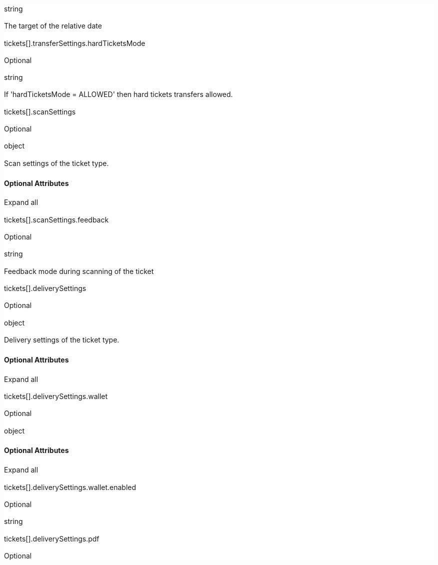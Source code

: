 string

The target of the relative date

tickets\[\].transferSettings.hardTicketsMode

Optional

string

If 'hardTicketsMode = ALLOWED' then hard tickets transfers allowed.

tickets\[\].scanSettings

Optional

object

Scan settings of the ticket type.

#### Optional Attributes

Expand all

tickets\[\].scanSettings.feedback

Optional

string

Feedback mode during scanning of the ticket

tickets\[\].deliverySettings

Optional

object

Delivery settings of the ticket type.

#### Optional Attributes

Expand all

tickets\[\].deliverySettings.wallet

Optional

object

#### Optional Attributes

Expand all

tickets\[\].deliverySettings.wallet.enabled

Optional

string

tickets\[\].deliverySettings.pdf

Optional

